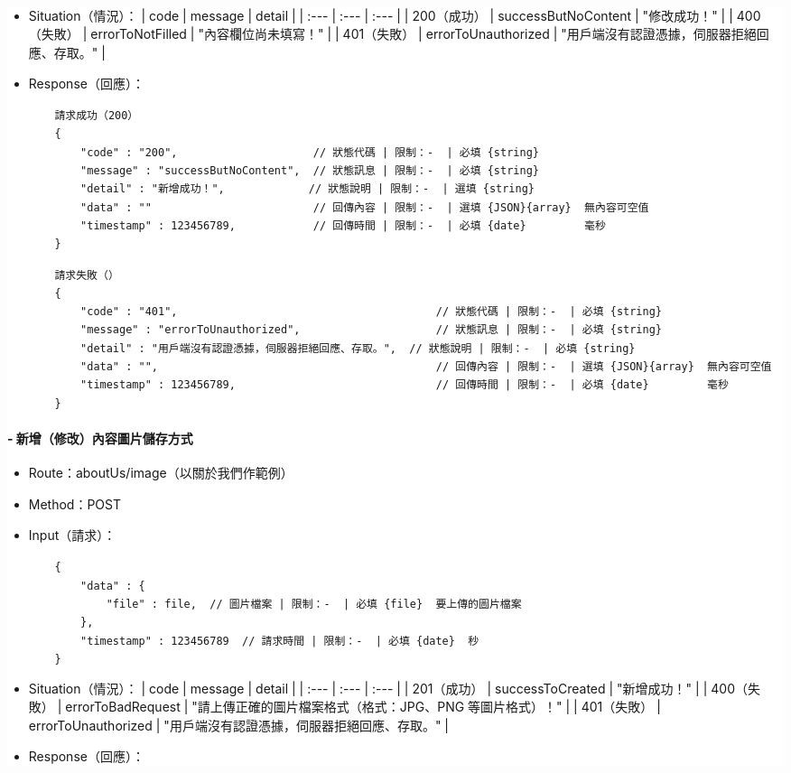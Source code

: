 * Situation（情況）：
    | code | message | detail |
    | :--- | :--- | :--- |
    | 200（成功） | successButNoContent | "修改成功！" |
    | 400（失敗） | errorToNotFilled | "內容欄位尚未填寫！" |
    | 401（失敗） | errorToUnauthorized | "用戶端沒有認證憑據，伺服器拒絕回應、存取。" |
* Response（回應）：

    ```example
        請求成功（200）
        {
            "code" : "200",                     // 狀態代碼 | 限制：-  | 必填 {string}
            "message" : "successButNoContent",  // 狀態訊息 | 限制：-  | 必填 {string}
            "detail" : "新增成功！",             // 狀態說明 | 限制：-  | 選填 {string}
            "data" : ""                         // 回傳內容 | 限制：-  | 選填 {JSON}{array}  無內容可空值                           
            "timestamp" : 123456789,            // 回傳時間 | 限制：-  | 必填 {date}         毫秒
        }
    ```

    ```example
        請求失敗（）
        {
            "code" : "401",                                        // 狀態代碼 | 限制：-  | 必填 {string}
            "message" : "errorToUnauthorized",                     // 狀態訊息 | 限制：-  | 必填 {string}
            "detail" : "用戶端沒有認證憑據，伺服器拒絕回應、存取。",  // 狀態說明 | 限制：-  | 必填 {string}
            "data" : "",                                           // 回傳內容 | 限制：-  | 選填 {JSON}{array}  無內容可空值
            "timestamp" : 123456789,                               // 回傳時間 | 限制：-  | 必填 {date}         毫秒
        }
    ```

#### - 新增（修改）內容圖片儲存方式

* Route：aboutUs/image（以關於我們作範例）
* Method：POST
* Input（請求）：

    ```example
        {
            "data" : {
                "file" : file,  // 圖片檔案 | 限制：-  | 必填 {file}  要上傳的圖片檔案
            },
            "timestamp" : 123456789  // 請求時間 | 限制：-  | 必填 {date}  秒
        }
    ```

* Situation（情況）：
    | code | message | detail |
    | :--- | :--- | :--- |
    | 201（成功） | successToCreated | "新增成功！" |
    | 400（失敗） | errorToBadRequest | "請上傳正確的圖片檔案格式（格式：JPG、PNG 等圖片格式）！" |
    | 401（失敗） | errorToUnauthorized | "用戶端沒有認證憑據，伺服器拒絕回應、存取。" |
* Response（回應）：
